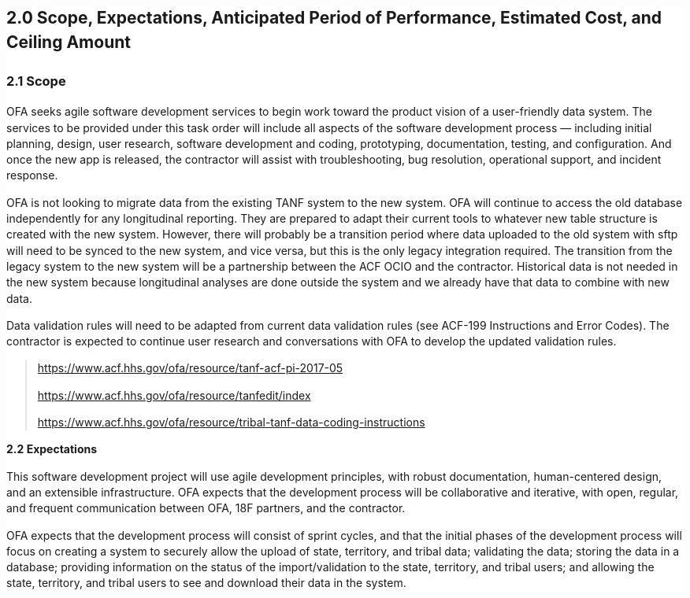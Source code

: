 ## 2.0 Scope, Expectations, Anticipated Period of Performance, Estimated Cost, and Ceiling Amount

### 2.1 Scope

OFA seeks agile software development services to begin work toward the
product vision of a user-friendly data system. The services to be
provided under this task order will include all aspects of the software
development process — including initial planning, design, user research,
software development and coding, prototyping, documentation, testing,
and configuration. And once the new app is released, the contractor will
assist with troubleshooting, bug resolution, operational support, and
incident response.

OFA is not looking to migrate data from the existing TANF system to the
new system. OFA will continue to access the old database independently
for any longitudinal reporting. They are prepared to adapt their current
tools to whatever new table structure is created with the new system.
However, there will probably be a transition period where data uploaded
to the old system with sftp will need to be synced to the new system,
and vice versa, but this is the only legacy integration required. The
transition from the legacy system to the new system will be a
partnership between the ACF OCIO and the contractor. Historical data is
not needed in the new system because longitudinal analyses are done
outside the system and we already have that data to combine with new
data.

Data validation rules will need to be adapted from current data
validation rules (see ACF-199 Instructions and Error Codes). The
contractor is expected to continue user research and conversations with
OFA to develop the updated validation rules.

> [<span class="underline">https://www.acf.hhs.gov/ofa/resource/tanf-acf-pi-2017-05</span>](https://www.acf.hhs.gov/ofa/resource/tanf-acf-pi-2017-05)
> 
> [<span class="underline">https://www.acf.hhs.gov/ofa/resource/tanfedit/index</span>](https://www.acf.hhs.gov/ofa/resource/tanfedit/index)
> 
> [<span class="underline">https://www.acf.hhs.gov/ofa/resource/tribal-tanf-data-coding-instructions</span>](https://www.acf.hhs.gov/ofa/resource/tribal-tanf-data-coding-instructions)

**2.2 Expectations**

This software development project will use agile development principles,
with robust documentation, human-centered design, and an extensible
infrastructure. OFA expects that the development process will be
collaborative and iterative, with open, regular, and frequent
communication between OFA, 18F partners, and the contractor.

OFA expects that the development process will consist of sprint cycles,
and that the initial phases of the development process will focus on
creating a system to securely allow the upload of state, territory, and
tribal data; validating the data; storing the data in a database;
providing information on the status of the import/validation to the
state, territory, and tribal users; and allowing the state, territory,
and tribal users to see and download their data in the system.
